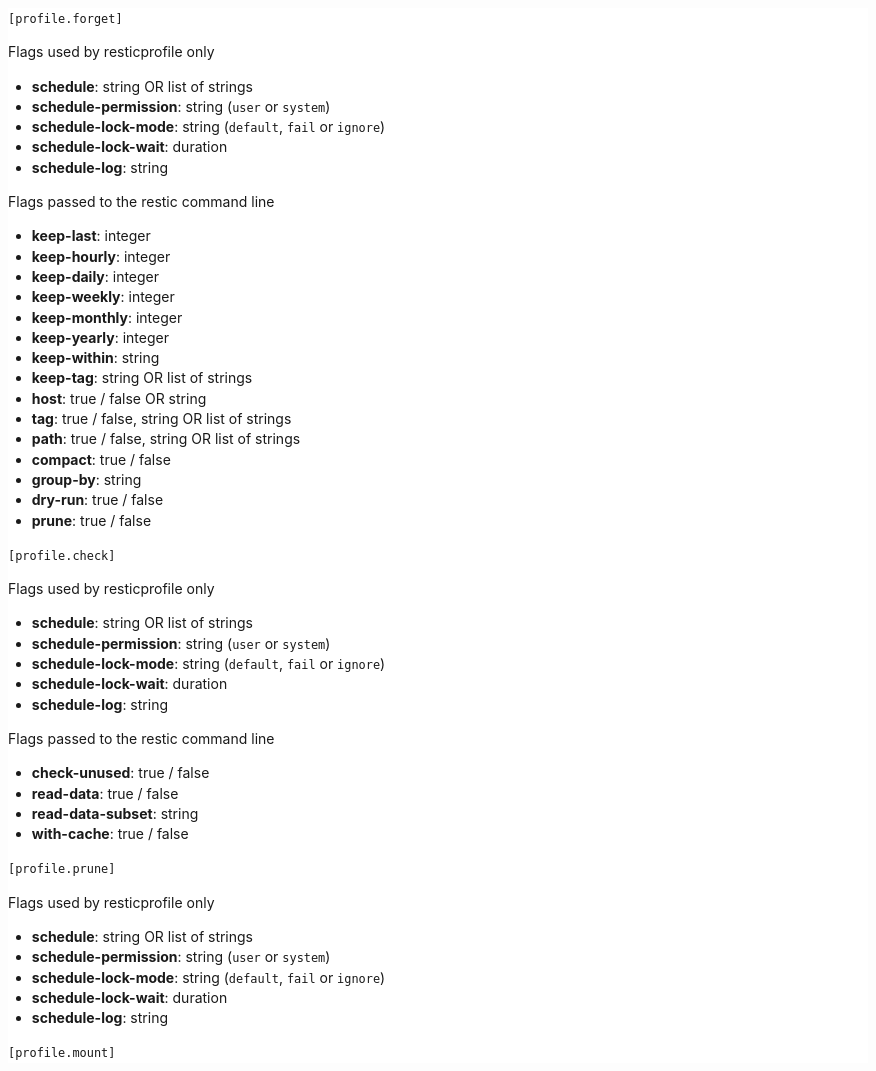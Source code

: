 `[profile.forget]`

Flags used by resticprofile only

* **schedule**: string OR list of strings
* **schedule-permission**: string (`user` or `system`)
* **schedule-lock-mode**: string (`default`, `fail` or `ignore`)
* **schedule-lock-wait**: duration
* **schedule-log**: string

Flags passed to the restic command line

* **keep-last**: integer
* **keep-hourly**: integer
* **keep-daily**: integer
* **keep-weekly**: integer
* **keep-monthly**: integer
* **keep-yearly**: integer
* **keep-within**: string
* **keep-tag**: string OR list of strings
* **host**: true / false OR string
* **tag**: true / false, string OR list of strings
* **path**: true / false, string OR list of strings
* **compact**: true / false
* **group-by**: string
* **dry-run**: true / false
* **prune**: true / false

`[profile.check]`

Flags used by resticprofile only

* **schedule**: string OR list of strings
* **schedule-permission**: string (`user` or `system`)
* **schedule-lock-mode**: string (`default`, `fail` or `ignore`)
* **schedule-lock-wait**: duration
* **schedule-log**: string

Flags passed to the restic command line

* **check-unused**: true / false
* **read-data**: true / false
* **read-data-subset**: string
* **with-cache**: true / false

`[profile.prune]`

Flags used by resticprofile only

* **schedule**: string OR list of strings
* **schedule-permission**: string (`user` or `system`)
* **schedule-lock-mode**: string (`default`, `fail` or `ignore`)
* **schedule-lock-wait**: duration
* **schedule-log**: string

`[profile.mount]`


[^duration]: A duration string is a possibly signed sequence of decimal numbers, each with optional fraction and a unit suffix, such as "300ms", "-1.5h" or "2h45m". Valid time units are "ns", "us" (or "µs"), "ms", "s", "m", "h". 